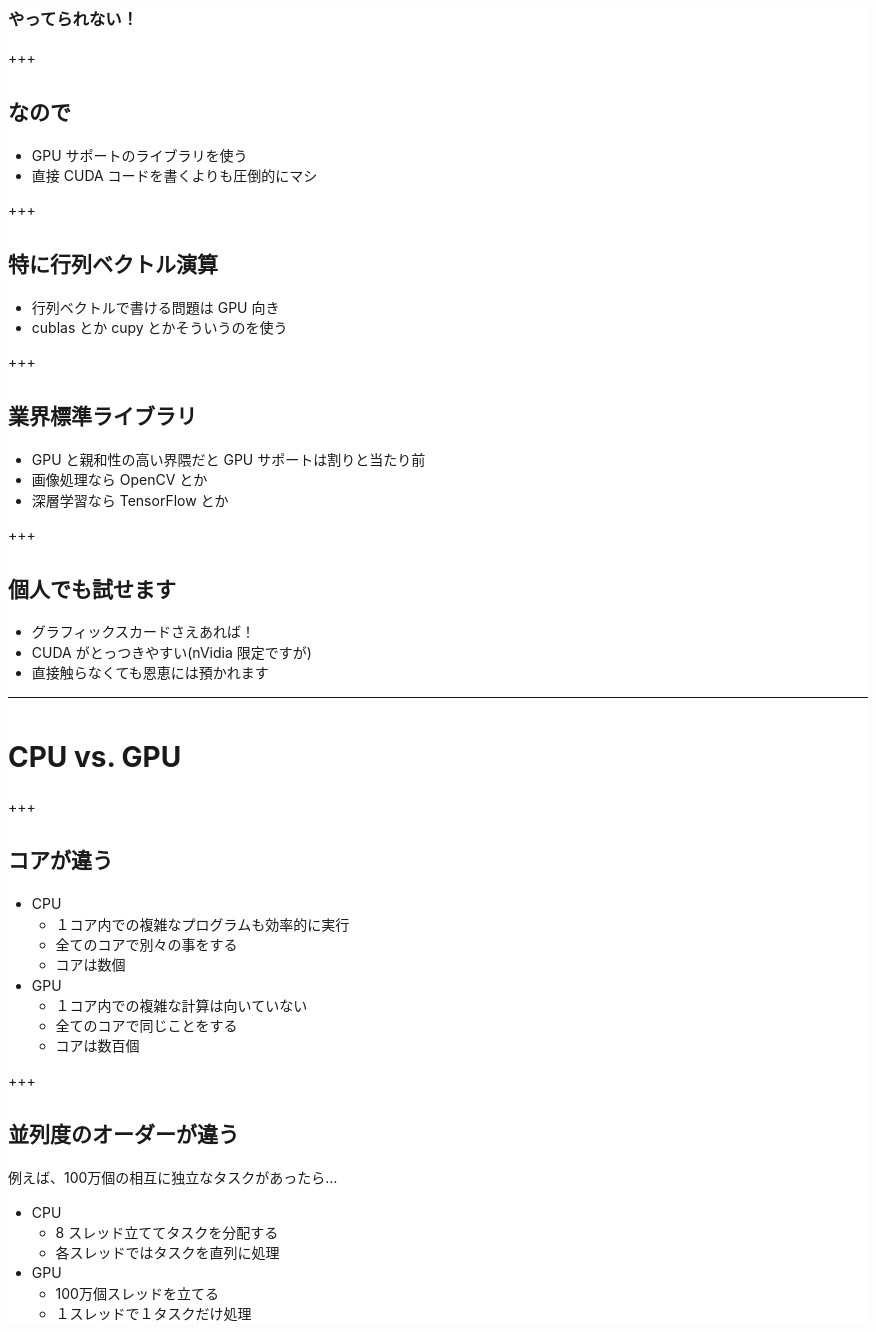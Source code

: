### やってられない！

+++
## なので
- GPU サポートのライブラリを使う
- 直接 CUDA コードを書くよりも圧倒的にマシ

+++
## 特に行列ベクトル演算
- 行列ベクトルで書ける問題は GPU 向き
- cublas とか cupy とかそういうのを使う

+++
## 業界標準ライブラリ
- GPU と親和性の高い界隈だと GPU サポートは割りと当たり前
- 画像処理なら OpenCV とか
- 深層学習なら TensorFlow とか

+++
## 個人でも試せます
- グラフィックスカードさえあれば！
- CUDA がとっつきやすい(nVidia 限定ですが)
- 直接触らなくても恩恵には預かれます

---
# CPU vs. GPU

+++
## コアが違う
- CPU
  - １コア内での複雑なプログラムも効率的に実行
  - 全てのコアで別々の事をする
  - コアは数個
- GPU
  - １コア内での複雑な計算は向いていない
  - 全てのコアで同じことをする
  - コアは数百個

+++
## 並列度のオーダーが違う
例えば、100万個の相互に独立なタスクがあったら…
- CPU
  - 8 スレッド立ててタスクを分配する
  - 各スレッドではタスクを直列に処理
- GPU
  - 100万個スレッドを立てる
  - １スレッドで１タスクだけ処理
